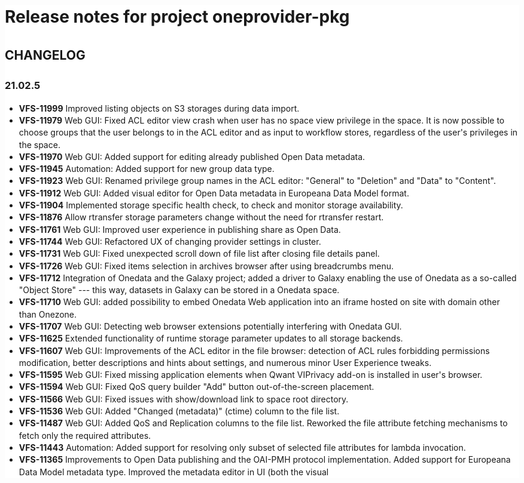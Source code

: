 Release notes for project oneprovider-pkg
=========================================

CHANGELOG
---------

### 21.02.5

-   **VFS-11999** Improved listing objects on S3 storages during data
    import.
-   **VFS-11979** Web GUI: Fixed ACL editor view crash when user has no
    space view privilege in the space. It is now possible to choose
    groups that the user belongs to in the ACL editor and as input to
    workflow stores, regardless of the user's privileges in the space.
-   **VFS-11970** Web GUI: Added support for editing already published
    Open Data metadata.
-   **VFS-11945** Automation: Added support for new group data type.
-   **VFS-11923** Web GUI: Renamed privilege group names in the ACL
    editor: "General" to "Deletion" and "Data" to "Content".
-   **VFS-11912** Web GUI: Added visual editor for Open Data metadata in
    Europeana Data Model format.
-   **VFS-11904** Implemented storage specific health check, to check
    and monitor storage availability.
-   **VFS-11876** Allow rtransfer storage parameters change without the
    need for rtransfer restart.
-   **VFS-11761** Web GUI: Improved user experience in publishing share
    as Open Data.
-   **VFS-11744** Web GUI: Refactored UX of changing provider settings
    in cluster.
-   **VFS-11731** Web GUI: Fixed unexpected scroll down of file list
    after closing file details panel.
-   **VFS-11726** Web GUI: Fixed items selection in archives browser
    after using breadcrumbs menu.
-   **VFS-11712** Integration of Onedata and the Galaxy project; added a
    driver to Galaxy enabling the use of Onedata as a so-called "Object
    Store" --- this way, datasets in Galaxy can be stored in a Onedata
    space.
-   **VFS-11710** Web GUI: added possibility to embed Onedata Web
    application into an iframe hosted on site with domain other than
    Onezone.
-   **VFS-11707** Web GUI: Detecting web browser extensions potentially
    interfering with Onedata GUI.
-   **VFS-11625** Extended functionality of runtime storage parameter
    updates to all storage backends.
-   **VFS-11607** Web GUI: Improvements of the ACL editor in the file
    browser: detection of ACL rules forbidding permissions modification,
    better descriptions and hints about settings, and numerous minor
    User Experience tweaks.
-   **VFS-11595** Web GUI: Fixed missing application elements when Qwant
    VIPrivacy add-on is installed in user's browser.
-   **VFS-11594** Web GUI: Fixed QoS query builder "Add" button
    out-of-the-screen placement.
-   **VFS-11566** Web GUI: Fixed issues with show/download link to space
    root directory.
-   **VFS-11536** Web GUI: Added "Changed (metadata)" (ctime) column to
    the file list.
-   **VFS-11487** Web GUI: Added QoS and Replication columns to the file
    list. Reworked the file attribute fetching mechanisms to fetch only
    the required attributes.
-   **VFS-11443** Automation: Added support for resolving only subset of
    selected file attributes for lambda invocation.
-   **VFS-11365** Improvements to Open Data publishing and the OAI-PMH
    protocol implementation. Added support for Europeana Data Model
    metadata type. Improved the metadata editor in UI (both the visual